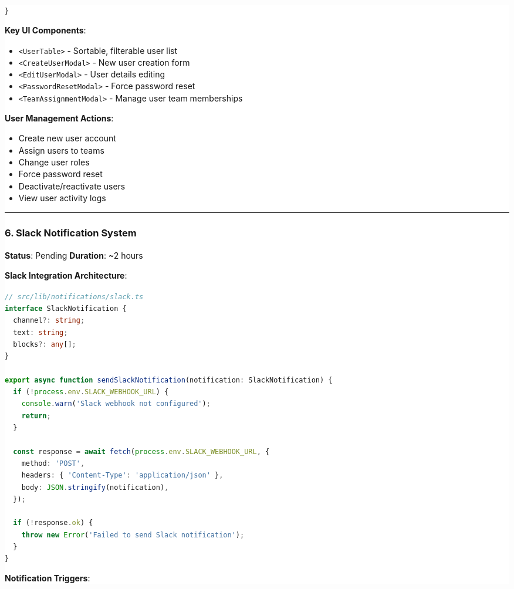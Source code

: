 ```typescript
}
```

**Key UI Components**:
- `<UserTable>` - Sortable, filterable user list
- `<CreateUserModal>` - New user creation form
- `<EditUserModal>` - User details editing
- `<PasswordResetModal>` - Force password reset
- `<TeamAssignmentModal>` - Manage user team memberships

**User Management Actions**:
- Create new user account
- Assign users to teams
- Change user roles
- Force password reset
- Deactivate/reactivate users
- View user activity logs

---

### 6. Slack Notification System
**Status**: Pending
**Duration**: ~2 hours

**Slack Integration Architecture**:
```typescript
// src/lib/notifications/slack.ts
interface SlackNotification {
  channel?: string;
  text: string;
  blocks?: any[];
}

export async function sendSlackNotification(notification: SlackNotification) {
  if (!process.env.SLACK_WEBHOOK_URL) {
    console.warn('Slack webhook not configured');
    return;
  }

  const response = await fetch(process.env.SLACK_WEBHOOK_URL, {
    method: 'POST',
    headers: { 'Content-Type': 'application/json' },
    body: JSON.stringify(notification),
  });

  if (!response.ok) {
    throw new Error('Failed to send Slack notification');
  }
}
```

**Notification Triggers**:
